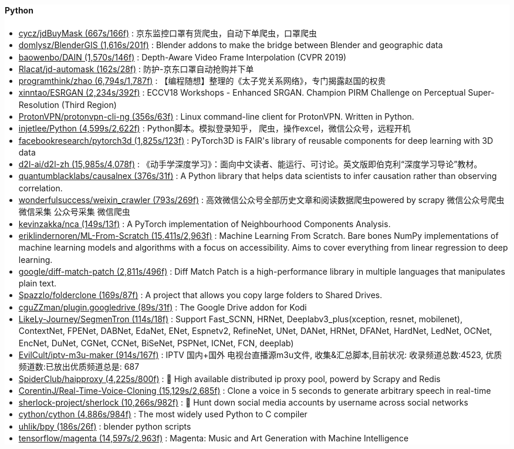 #### Python
* [cycz/jdBuyMask (667s/166f)](https://github.com/cycz/jdBuyMask) : 京东监控口罩有货爬虫，自动下单爬虫，口罩爬虫
* [domlysz/BlenderGIS (1,616s/201f)](https://github.com/domlysz/BlenderGIS) : Blender addons to make the bridge between Blender and geographic data
* [baowenbo/DAIN (1,570s/146f)](https://github.com/baowenbo/DAIN) : Depth-Aware Video Frame Interpolation (CVPR 2019)
* [Rlacat/jd-automask (162s/28f)](https://github.com/Rlacat/jd-automask) : 防护-京东口罩自动抢购并下单
* [programthink/zhao (6,794s/1,787f)](https://github.com/programthink/zhao) : 【编程随想】整理的《太子党关系网络》，专门揭露赵国的权贵
* [xinntao/ESRGAN (2,234s/392f)](https://github.com/xinntao/ESRGAN) : ECCV18 Workshops - Enhanced SRGAN. Champion PIRM Challenge on Perceptual Super-Resolution (Third Region)
* [ProtonVPN/protonvpn-cli-ng (356s/63f)](https://github.com/ProtonVPN/protonvpn-cli-ng) : Linux command-line client for ProtonVPN. Written in Python.
* [injetlee/Python (4,599s/2,622f)](https://github.com/injetlee/Python) : Python脚本。模拟登录知乎， 爬虫，操作excel，微信公众号，远程开机
* [facebookresearch/pytorch3d (1,825s/123f)](https://github.com/facebookresearch/pytorch3d) : PyTorch3D is FAIR's library of reusable components for deep learning with 3D data
* [d2l-ai/d2l-zh (15,985s/4,078f)](https://github.com/d2l-ai/d2l-zh) : 《动手学深度学习》：面向中文读者、能运行、可讨论。英文版即伯克利“深度学习导论”教材。
* [quantumblacklabs/causalnex (376s/31f)](https://github.com/quantumblacklabs/causalnex) : A Python library that helps data scientists to infer causation rather than observing correlation.
* [wonderfulsuccess/weixin_crawler (793s/269f)](https://github.com/wonderfulsuccess/weixin_crawler) : 高效微信公众号全部历史文章和阅读数据爬虫powered by scrapy 微信公众号爬虫 微信采集 公众号采集 微信爬虫
* [kevinzakka/nca (149s/13f)](https://github.com/kevinzakka/nca) : A PyTorch implementation of Neighbourhood Components Analysis.
* [eriklindernoren/ML-From-Scratch (15,411s/2,963f)](https://github.com/eriklindernoren/ML-From-Scratch) : Machine Learning From Scratch. Bare bones NumPy implementations of machine learning models and algorithms with a focus on accessibility. Aims to cover everything from linear regression to deep learning.
* [google/diff-match-patch (2,811s/496f)](https://github.com/google/diff-match-patch) : Diff Match Patch is a high-performance library in multiple languages that manipulates plain text.
* [Spazzlo/folderclone (169s/87f)](https://github.com/Spazzlo/folderclone) : A project that allows you copy large folders to Shared Drives.
* [cguZZman/plugin.googledrive (89s/31f)](https://github.com/cguZZman/plugin.googledrive) : The Google Drive addon for Kodi
* [LikeLy-Journey/SegmenTron (114s/18f)](https://github.com/LikeLy-Journey/SegmenTron) : Support Fast_SCNN, HRNet, Deeplabv3_plus(xception, resnet, mobilenet), ContextNet, FPENet, DABNet, EdaNet, ENet, Espnetv2, RefineNet, UNet, DANet, HRNet, DFANet, HardNet, LedNet, OCNet, EncNet, DuNet, CGNet, CCNet, BiSeNet, PSPNet, ICNet, FCN, deeplab)
* [EvilCult/iptv-m3u-maker (914s/167f)](https://github.com/EvilCult/iptv-m3u-maker) : IPTV 国内+国外 电视台直播源m3u文件, 收集&汇总脚本,目前状况: 收录频道总数:4523, 优质频道数:已放出优质频道总是: 687
* [SpiderClub/haipproxy (4,225s/800f)](https://github.com/SpiderClub/haipproxy) : 💖 High available distributed ip proxy pool, powerd by Scrapy and Redis
* [CorentinJ/Real-Time-Voice-Cloning (15,129s/2,685f)](https://github.com/CorentinJ/Real-Time-Voice-Cloning) : Clone a voice in 5 seconds to generate arbitrary speech in real-time
* [sherlock-project/sherlock (10,266s/982f)](https://github.com/sherlock-project/sherlock) : 🔎 Hunt down social media accounts by username across social networks
* [cython/cython (4,886s/984f)](https://github.com/cython/cython) : The most widely used Python to C compiler
* [uhlik/bpy (186s/26f)](https://github.com/uhlik/bpy) : blender python scripts
* [tensorflow/magenta (14,597s/2,963f)](https://github.com/tensorflow/magenta) : Magenta: Music and Art Generation with Machine Intelligence
